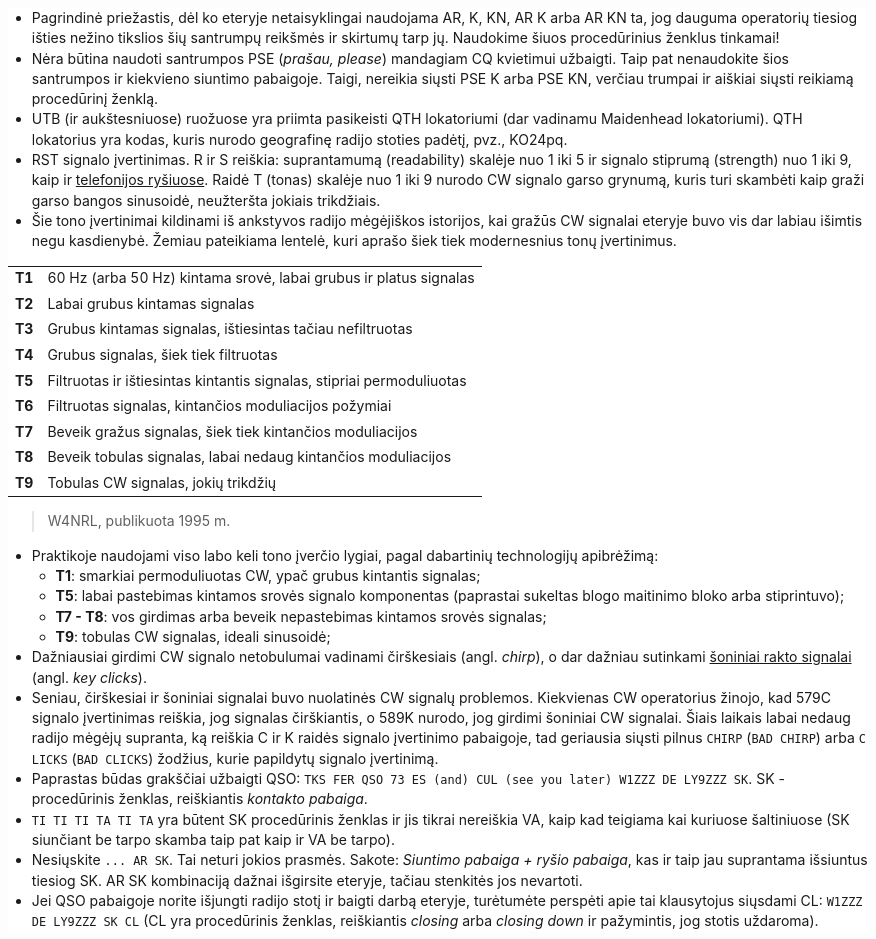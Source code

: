 - Pagrindinė priežastis, dėl ko eteryje netaisyklingai naudojama AR, K, KN, AR K arba AR KN ta, jog dauguma operatorių tiesiog išties nežino tikslios šių santrumpų reikšmės ir skirtumų tarp jų. Naudokime šiuos procedūrinius ženklus tinkamai!
- Nėra būtina naudoti santrumpos PSE (_prašau, please_) mandagiam CQ kvietimui užbaigti. Taip pat nenaudokite šios santrumpos ir kiekvieno siuntimo pabaigoje. Taigi, nereikia siųsti PSE K arba PSE KN, verčiau trumpai ir aiškiai siųsti reikiamą procedūrinį ženklą.
- UTB (ir aukštesniuose) ruožuose yra priimta pasikeisti QTH lokatoriumi (dar vadinamu Maidenhead lokatoriumi). QTH lokatorius yra kodas, kuris nurodo geografinę radijo stoties padėtį, pvz., KO24pq.
- RST signalo įvertinimas. R ir S reiškia: suprantamumą (readability) skalėje nuo 1 iki 5 ir signalo stiprumą (strength) nuo 1 iki 9, kaip ir [telefonijos ryšiuose](#kaip-uzmegzti-qso-balsu). Raidė T (tonas) skalėje nuo 1 iki 9 nurodo CW signalo garso grynumą, kuris turi skambėti kaip graži garso bangos sinusoidė, neužteršta jokiais trikdžiais.
- Šie tono įvertinimai kildinami iš ankstyvos radijo mėgėjiškos istorijos, kai gražūs CW signalai eteryje buvo vis dar labiau išimtis negu kasdienybė. Žemiau pateikiama lentelė, kuri aprašo šiek tiek modernesnius tonų įvertinimus.

|        |                                                                       |
| ------ | --------------------------------------------------------------------- |
| **T1** | 60 Hz (arba 50 Hz) kintama srovė, labai grubus ir platus signalas     |
| **T2** | Labai grubus kintamas signalas                                        |
| **T3** | Grubus kintamas signalas, ištiesintas tačiau nefiltruotas             |
| **T4** | Grubus signalas, šiek tiek filtruotas                                 |
| **T5** | Filtruotas ir ištiesintas kintantis signalas, stipriai permoduliuotas |
| **T6** | Filtruotas signalas, kintančios moduliacijos požymiai                 |
| **T7** | Beveik gražus signalas, šiek tiek kintančios moduliacijos             |
| **T8** | Beveik tobulas signalas, labai nedaug kintančios moduliacijos         |
| **T9** | Tobulas CW signalas, jokių trikdžių                                   |

> W4NRL, publikuota 1995 m.

- Praktikoje naudojami viso labo keli tono įverčio lygiai, pagal dabartinių technologijų apibrėžimą:
  - **T1**: smarkiai permoduliuotas CW, ypač grubus kintantis signalas;
  - **T5**: labai pastebimas kintamos srovės signalo komponentas (paprastai sukeltas blogo maitinimo bloko arba stiprintuvo);
  - **T7 - T8**: vos girdimas arba beveik nepastebimas kintamos srovės signalas;
  - **T9**: tobulas CW signalas, ideali sinusoidė;
- Dažniausiai girdimi CW signalo netobulumai vadinami čirškesiais (angl. _chirp_), o dar dažniau sutinkami [šoniniai rakto signalai](#ar-mano-signale-yra-soniniai-signalai-key-clicks) (angl. _key clicks_).
- Seniau, čirškesiai ir šoniniai signalai buvo nuolatinės CW signalų problemos. Kiekvienas CW operatorius žinojo, kad 579C signalo įvertinimas reiškia, jog signalas čirškiantis, o 589K nurodo, jog girdimi šoniniai CW signalai. Šiais laikais labai nedaug radijo mėgėjų supranta, ką reiškia C ir K raidės signalo įvertinimo pabaigoje, tad geriausia siųsti pilnus `CHIRP` (`BAD CHIRP`) arba `CLICKS` (`BAD CLICKS`) žodžius, kurie papildytų signalo įvertinimą.
- Paprastas būdas grakščiai užbaigti QSO: `TKS FER QSO 73 ES (and) CUL (see you later) W1ZZZ DE LY9ZZZ SK`. SK - procedūrinis ženklas, reiškiantis _kontakto pabaiga_.
- `TI TI TI TA TI TA` yra būtent SK procedūrinis ženklas ir jis tikrai nereiškia VA, kaip kad teigiama kai kuriuose šaltiniuose (SK siunčiant be tarpo skamba taip pat kaip ir VA be tarpo).
- Nesiųskite `... AR SK`. Tai neturi jokios prasmės. Sakote: _Siuntimo pabaiga + ryšio pabaiga_, kas ir taip jau suprantama išsiuntus tiesiog SK. AR SK kombinaciją dažnai išgirsite eteryje, tačiau stenkitės jos nevartoti.
- Jei QSO pabaigoje norite išjungti radijo stotį ir baigti darbą eteryje, turėtumėte perspėti apie tai klausytojus siųsdami CL: `W1ZZZ DE LY9ZZZ SK CL` (CL yra procedūrinis ženklas, reiškiantis _closing_ arba _closing down_ ir pažymintis, jog stotis uždaroma).
